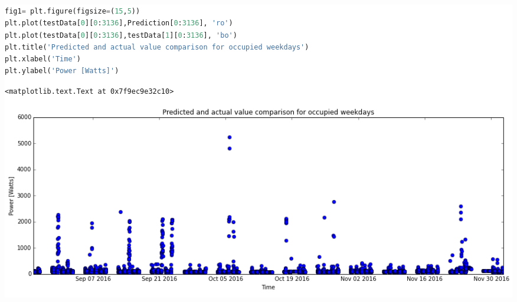 
```python
fig1= plt.figure(figsize=(15,5))
plt.plot(testData[0][0:3136],Prediction[0:3136], 'ro')
plt.plot(testData[0][0:3136],testData[1][0:3136], 'bo')
plt.title('Predicted and actual value comparison for occupied weekdays')
plt.xlabel('Time')
plt.ylabel('Power [Watts]')
```




    <matplotlib.text.Text at 0x7f9ec9e32c10>




![png](./images/output_98_1.png)



```python

```